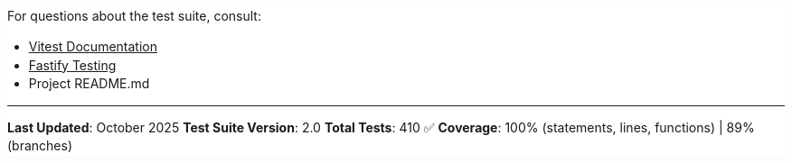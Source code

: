 For questions about the test suite, consult:
- [Vitest Documentation](https://vitest.dev/)
- [Fastify Testing](https://fastify.dev/docs/latest/Guides/Testing/)
- Project README.md

---

**Last Updated**: October 2025
**Test Suite Version**: 2.0
**Total Tests**: 410 ✅
**Coverage**: 100% (statements, lines, functions) | 89% (branches)
